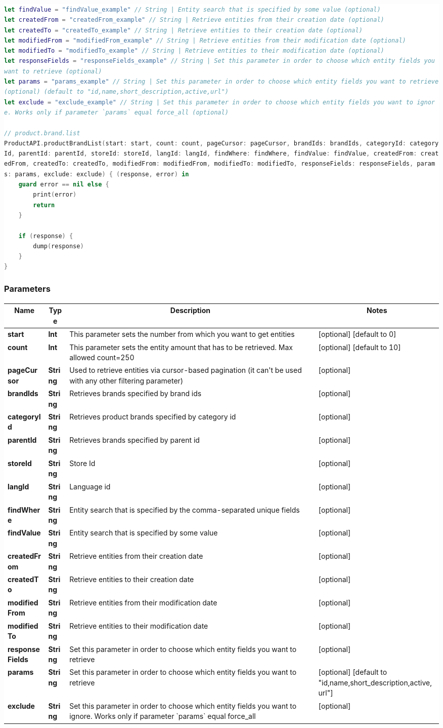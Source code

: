 ```swift
let findValue = "findValue_example" // String | Entity search that is specified by some value (optional)
let createdFrom = "createdFrom_example" // String | Retrieve entities from their creation date (optional)
let createdTo = "createdTo_example" // String | Retrieve entities to their creation date (optional)
let modifiedFrom = "modifiedFrom_example" // String | Retrieve entities from their modification date (optional)
let modifiedTo = "modifiedTo_example" // String | Retrieve entities to their modification date (optional)
let responseFields = "responseFields_example" // String | Set this parameter in order to choose which entity fields you want to retrieve (optional)
let params = "params_example" // String | Set this parameter in order to choose which entity fields you want to retrieve (optional) (default to "id,name,short_description,active,url")
let exclude = "exclude_example" // String | Set this parameter in order to choose which entity fields you want to ignore. Works only if parameter `params` equal force_all (optional)

// product.brand.list
ProductAPI.productBrandList(start: start, count: count, pageCursor: pageCursor, brandIds: brandIds, categoryId: categoryId, parentId: parentId, storeId: storeId, langId: langId, findWhere: findWhere, findValue: findValue, createdFrom: createdFrom, createdTo: createdTo, modifiedFrom: modifiedFrom, modifiedTo: modifiedTo, responseFields: responseFields, params: params, exclude: exclude) { (response, error) in
    guard error == nil else {
        print(error)
        return
    }

    if (response) {
        dump(response)
    }
}
```

### Parameters

Name | Type | Description  | Notes
------------- | ------------- | ------------- | -------------
 **start** | **Int** | This parameter sets the number from which you want to get entities | [optional] [default to 0]
 **count** | **Int** | This parameter sets the entity amount that has to be retrieved. Max allowed count&#x3D;250 | [optional] [default to 10]
 **pageCursor** | **String** | Used to retrieve entities via cursor-based pagination (it can&#39;t be used with any other filtering parameter) | [optional] 
 **brandIds** | **String** | Retrieves brands specified by brand ids | [optional] 
 **categoryId** | **String** | Retrieves product brands specified by category id | [optional] 
 **parentId** | **String** | Retrieves brands specified by parent id | [optional] 
 **storeId** | **String** | Store Id | [optional] 
 **langId** | **String** | Language id | [optional] 
 **findWhere** | **String** | Entity search that is specified by the comma-separated unique fields | [optional] 
 **findValue** | **String** | Entity search that is specified by some value | [optional] 
 **createdFrom** | **String** | Retrieve entities from their creation date | [optional] 
 **createdTo** | **String** | Retrieve entities to their creation date | [optional] 
 **modifiedFrom** | **String** | Retrieve entities from their modification date | [optional] 
 **modifiedTo** | **String** | Retrieve entities to their modification date | [optional] 
 **responseFields** | **String** | Set this parameter in order to choose which entity fields you want to retrieve | [optional] 
 **params** | **String** | Set this parameter in order to choose which entity fields you want to retrieve | [optional] [default to &quot;id,name,short_description,active,url&quot;]
 **exclude** | **String** | Set this parameter in order to choose which entity fields you want to ignore. Works only if parameter &#x60;params&#x60; equal force_all | [optional] 
